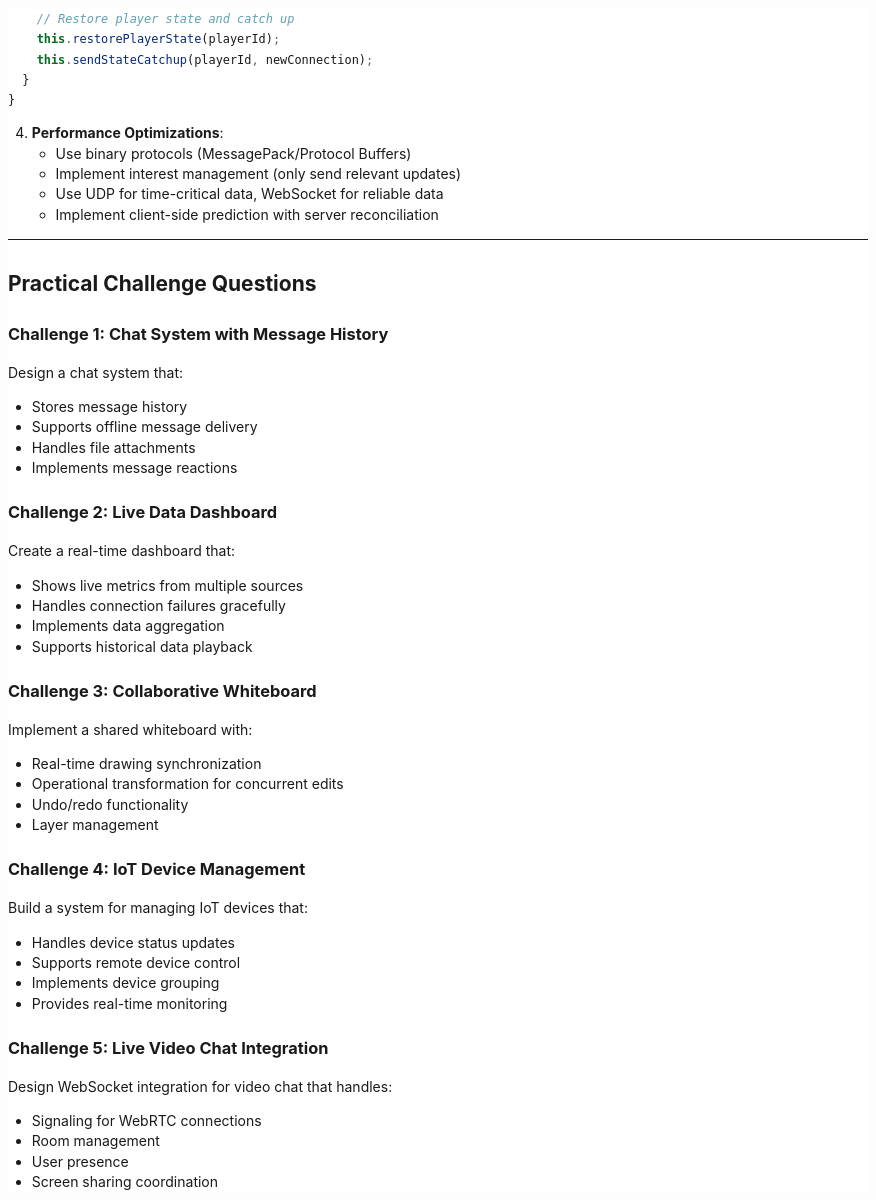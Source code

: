    ```javascript
       // Restore player state and catch up
       this.restorePlayerState(playerId);
       this.sendStateCatchup(playerId, newConnection);
     }
   }
   ```

4. **Performance Optimizations**:
   - Use binary protocols (MessagePack/Protocol Buffers)
   - Implement interest management (only send relevant updates)
   - Use UDP for time-critical data, WebSocket for reliable data
   - Implement client-side prediction with server reconciliation

---

## Practical Challenge Questions

### Challenge 1: Chat System with Message History
Design a chat system that:
- Stores message history
- Supports offline message delivery
- Handles file attachments
- Implements message reactions

### Challenge 2: Live Data Dashboard
Create a real-time dashboard that:
- Shows live metrics from multiple sources
- Handles connection failures gracefully
- Implements data aggregation
- Supports historical data playback

### Challenge 3: Collaborative Whiteboard
Implement a shared whiteboard with:
- Real-time drawing synchronization
- Operational transformation for concurrent edits
- Undo/redo functionality
- Layer management

### Challenge 4: IoT Device Management
Build a system for managing IoT devices that:
- Handles device status updates
- Supports remote device control
- Implements device grouping
- Provides real-time monitoring

### Challenge 5: Live Video Chat Integration
Design WebSocket integration for video chat that handles:
- Signaling for WebRTC connections
- Room management
- User presence
- Screen sharing coordination
